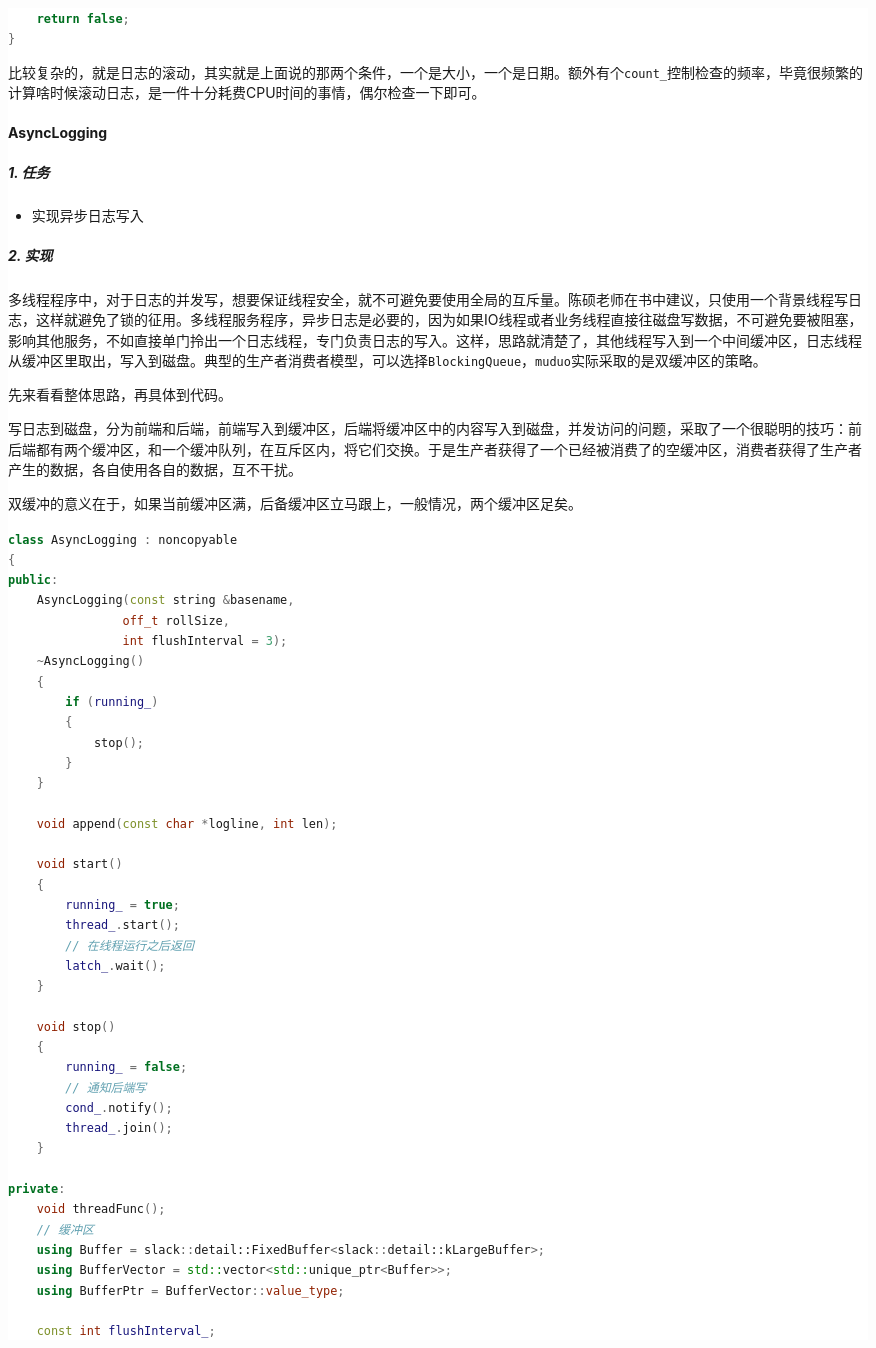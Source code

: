```c++
    return false;
}
```

比较复杂的，就是日志的滚动，其实就是上面说的那两个条件，一个是大小，一个是日期。额外有个`count_`控制检查的频率，毕竟很频繁的计算啥时候滚动日志，是一件十分耗费CPU时间的事情，偶尔检查一下即可。

#### AsyncLogging

##### 1. 任务

- 实现异步日志写入

##### 2. 实现

多线程程序中，对于日志的并发写，想要保证线程安全，就不可避免要使用全局的互斥量。陈硕老师在书中建议，只使用一个背景线程写日志，这样就避免了锁的征用。多线程服务程序，异步日志是必要的，因为如果IO线程或者业务线程直接往磁盘写数据，不可避免要被阻塞，影响其他服务，不如直接单门拎出一个日志线程，专门负责日志的写入。这样，思路就清楚了，其他线程写入到一个中间缓冲区，日志线程从缓冲区里取出，写入到磁盘。典型的生产者消费者模型，可以选择`BlockingQueue`，`muduo`实际采取的是双缓冲区的策略。

先来看看整体思路，再具体到代码。

写日志到磁盘，分为前端和后端，前端写入到缓冲区，后端将缓冲区中的内容写入到磁盘，并发访问的问题，采取了一个很聪明的技巧：前后端都有两个缓冲区，和一个缓冲队列，在互斥区内，将它们交换。于是生产者获得了一个已经被消费了的空缓冲区，消费者获得了生产者产生的数据，各自使用各自的数据，互不干扰。

双缓冲的意义在于，如果当前缓冲区满，后备缓冲区立马跟上，一般情况，两个缓冲区足矣。

```c++
class AsyncLogging : noncopyable
{
public:
    AsyncLogging(const string &basename,
                off_t rollSize,
                int flushInterval = 3);
    ~AsyncLogging()
    {
        if (running_)
        {
            stop();
        }
    }

    void append(const char *logline, int len);

    void start()
    {
        running_ = true;
        thread_.start();
        // 在线程运行之后返回
        latch_.wait();
    }

    void stop()
    {
        running_ = false;
        // 通知后端写
        cond_.notify();
        thread_.join();
    }

private:
    void threadFunc();
    // 缓冲区
    using Buffer = slack::detail::FixedBuffer<slack::detail::kLargeBuffer>;
    using BufferVector = std::vector<std::unique_ptr<Buffer>>;
    using BufferPtr = BufferVector::value_type;

    const int flushInterval_;
```